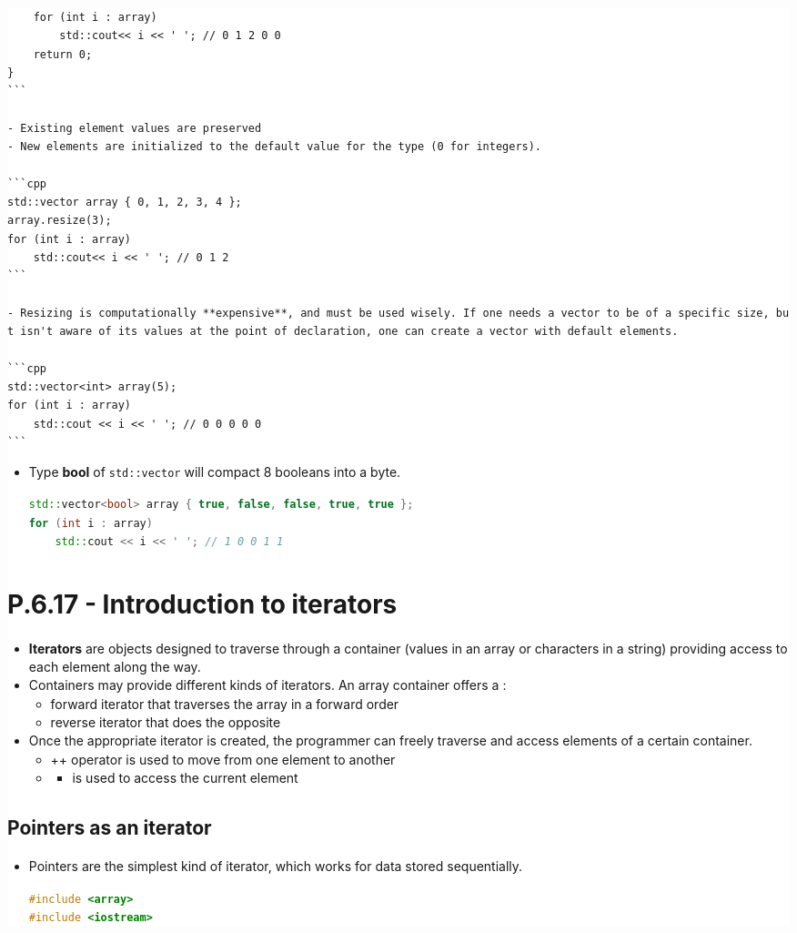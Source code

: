     	for (int i : array)
    		std::cout<< i << ' '; // 0 1 2 0 0 
    	return 0;
    }
    ```

    - Existing element values are preserved
    - New elements are initialized to the default value for the type (0 for integers).

    ```cpp
    std::vector array { 0, 1, 2, 3, 4 };
    array.resize(3);
    for (int i : array)
    	std::cout<< i << ' '; // 0 1 2
    ```

    - Resizing is computationally **expensive**, and must be used wisely. If one needs a vector to be of a specific size, but isn't aware of its values at the point of declaration, one can create a vector with default elements.

    ```cpp
    std::vector<int> array(5);
    for (int i : array)
    	std::cout << i << ' '; // 0 0 0 0 0 
    ```

- Type **bool** of `std::vector` will compact 8 booleans into a byte.

    ```cpp
    std::vector<bool> array { true, false, false, true, true };
    for (int i : array)
    	std::cout << i << ' '; // 1 0 0 1 1
    ```

# P.6.17 - Introduction to iterators

- **Iterators** are objects designed to traverse through a container (values in an array or characters in a string) providing access to each element along the way.
- Containers may provide different kinds of iterators. An array container offers a :
    - forward iterator that traverses the array in a forward order
    - reverse iterator that does the opposite
- Once the appropriate iterator is created, the programmer can freely traverse and access elements of a certain container.
    - ++ operator is used to move from one element to another
    - * is used to access the current element

## Pointers as an iterator

- Pointers are the simplest kind of iterator, which works for data stored sequentially.

    ```cpp
    #include <array>
    #include <iostream>
